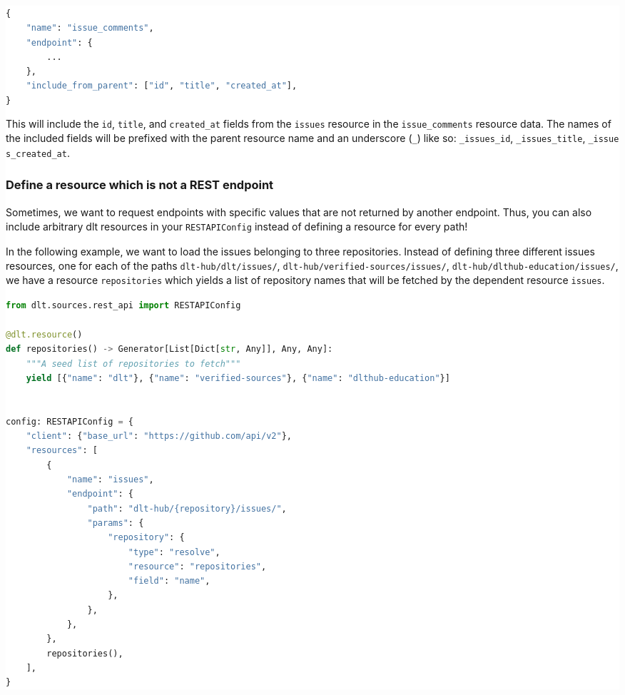 ```py
{
    "name": "issue_comments",
    "endpoint": {
        ...
    },
    "include_from_parent": ["id", "title", "created_at"],
}
```

This will include the `id`, `title`, and `created_at` fields from the `issues` resource in the `issue_comments` resource data. The names of the included fields will be prefixed with the parent resource name and an underscore (`_`) like so: `_issues_id`, `_issues_title`, `_issues_created_at`.

### Define a resource which is not a REST endpoint

Sometimes, we want to request endpoints with specific values that are not returned by another endpoint.
Thus, you can also include arbitrary dlt resources in your `RESTAPIConfig` instead of defining a resource for every path!

In the following example, we want to load the issues belonging to three repositories.
Instead of defining three different issues resources, one for each of the paths `dlt-hub/dlt/issues/`, `dlt-hub/verified-sources/issues/`, `dlt-hub/dlthub-education/issues/`, we have a resource `repositories` which yields a list of repository names that will be fetched by the dependent resource `issues`.

```py
from dlt.sources.rest_api import RESTAPIConfig

@dlt.resource()
def repositories() -> Generator[List[Dict[str, Any]], Any, Any]:
    """A seed list of repositories to fetch"""
    yield [{"name": "dlt"}, {"name": "verified-sources"}, {"name": "dlthub-education"}]


config: RESTAPIConfig = {
    "client": {"base_url": "https://github.com/api/v2"},
    "resources": [
        {
            "name": "issues",
            "endpoint": {
                "path": "dlt-hub/{repository}/issues/",
                "params": {
                    "repository": {
                        "type": "resolve",
                        "resource": "repositories",
                        "field": "name",
                    },
                },
            },
        },
        repositories(),
    ],
}
```
